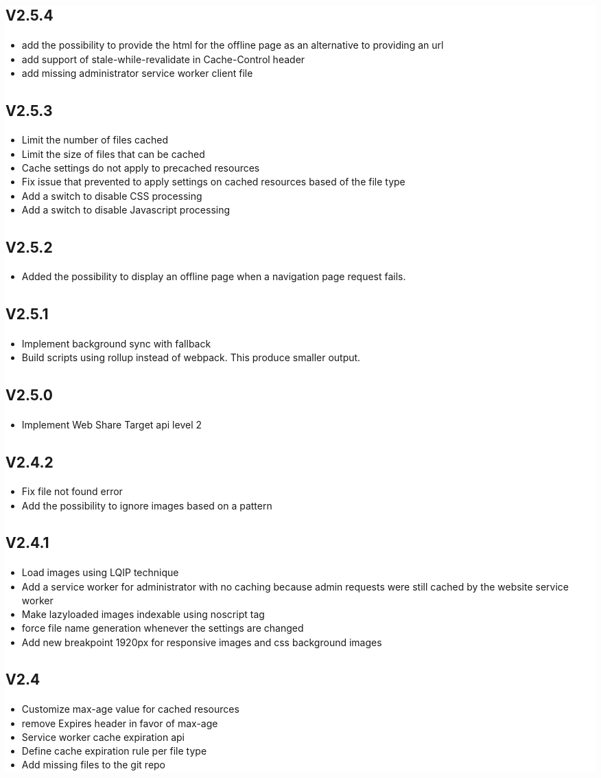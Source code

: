 ## V2.5.4

- add the possibility to provide the html for the offline page as an alternative to providing an url
- add support of stale-while-revalidate in Cache-Control header
- add missing administrator service worker client file

## V2.5.3

- Limit the number of files cached
- Limit the size of files that can be cached
- Cache settings do not apply to precached resources
- Fix issue that prevented to apply settings on cached resources based of the file type
- Add a switch to disable CSS processing
- Add a switch to disable Javascript processing

## V2.5.2

- Added the possibility to display an offline page when a navigation page request fails.

## V2.5.1

- Implement background sync with fallback
- Build scripts using rollup instead of webpack. This produce smaller output.

## V2.5.0

- Implement Web Share Target api level 2

## V2.4.2

- Fix file not found error
- Add the possibility to ignore images based on a pattern

## V2.4.1

- Load images using LQIP technique
- Add a service worker for administrator with no caching because admin requests were still cached by the website service worker
- Make lazyloaded images indexable using noscript tag
- force file name generation whenever the settings are changed
- Add new breakpoint 1920px for responsive images and css background images

## V2.4

- Customize max-age value for cached resources
- remove Expires header in favor of max-age
- Service worker cache expiration api
- Define cache expiration rule per file type
- Add missing files to the git repo
